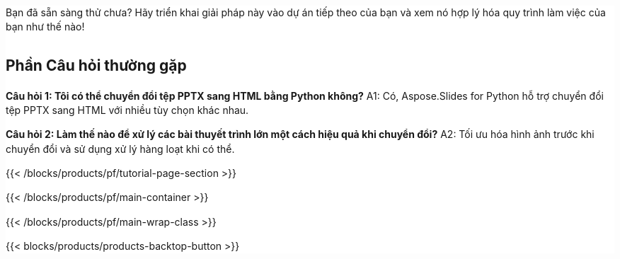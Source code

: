 Bạn đã sẵn sàng thử chưa? Hãy triển khai giải pháp này vào dự án tiếp theo của bạn và xem nó hợp lý hóa quy trình làm việc của bạn như thế nào!

## Phần Câu hỏi thường gặp
**Câu hỏi 1: Tôi có thể chuyển đổi tệp PPTX sang HTML bằng Python không?**
A1: Có, Aspose.Slides for Python hỗ trợ chuyển đổi tệp PPTX sang HTML với nhiều tùy chọn khác nhau.

**Câu hỏi 2: Làm thế nào để xử lý các bài thuyết trình lớn một cách hiệu quả khi chuyển đổi?**
A2: Tối ưu hóa hình ảnh trước khi chuyển đổi và sử dụng xử lý hàng loạt khi có thể.

{{< /blocks/products/pf/tutorial-page-section >}}

{{< /blocks/products/pf/main-container >}}

{{< /blocks/products/pf/main-wrap-class >}}

{{< blocks/products/products-backtop-button >}}